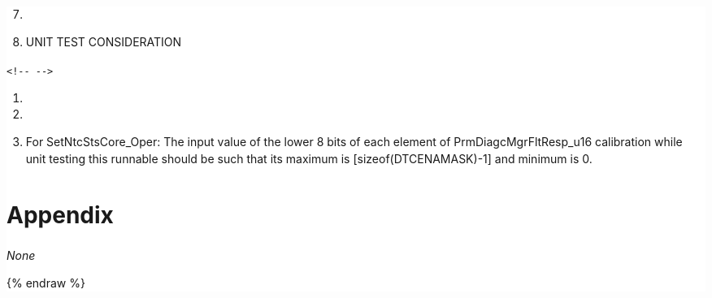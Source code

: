 7.  

8.  <span id="__RefHeading___Toc481665925" class="anchor"></span>UNIT
    TEST CONSIDERATION

```{=html}
<!-- -->
```
1.  

2.  

3.  For SetNtcStsCore_Oper: The input value of the lower 8 bits of each
    element of PrmDiagcMgrFltResp_u16 calibration while unit testing
    this runnable should be such that its maximum is
    \[sizeof(DTCENAMASK)-1\] and minimum is 0.

# Appendix

*None*

{% endraw %}